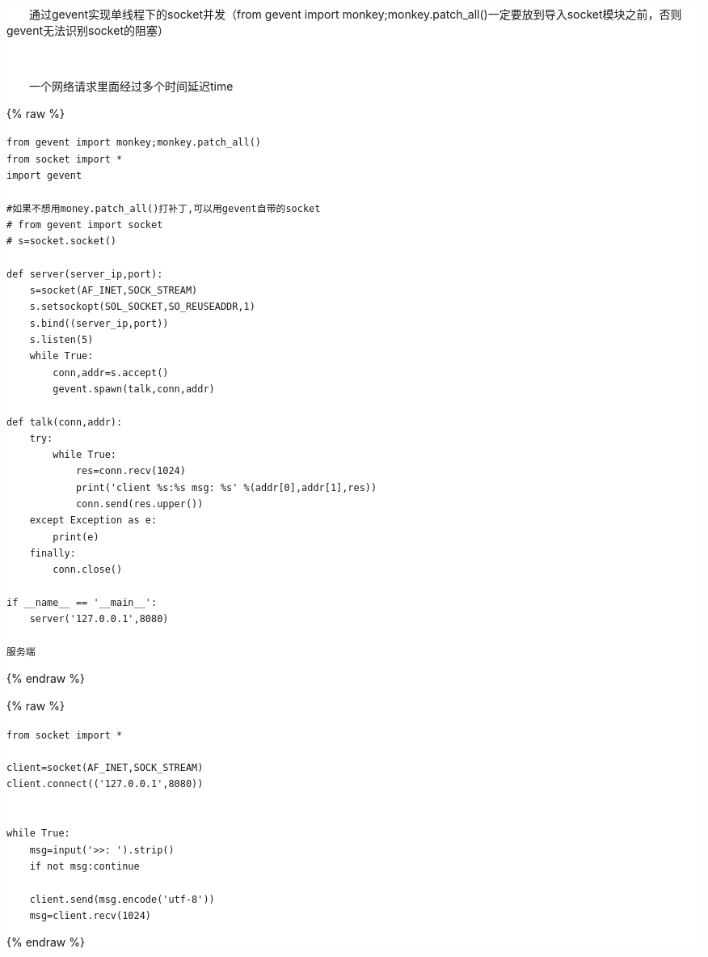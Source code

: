 　　通过gevent实现单线程下的socket并发（from gevent import monkey;monkey.patch_all()一定要放到导入socket模块之前，否则gevent无法识别socket的阻塞）

　　<img src="https://img2018.cnblogs.com/blog/988061/201809/988061-20180927160003464-1907938692.png" alt="" />

　　一个网络请求里面经过多个时间延迟time

{% raw %}
```
from gevent import monkey;monkey.patch_all()
from socket import *
import gevent

#如果不想用money.patch_all()打补丁,可以用gevent自带的socket
# from gevent import socket
# s=socket.socket()

def server(server_ip,port):
    s=socket(AF_INET,SOCK_STREAM)
    s.setsockopt(SOL_SOCKET,SO_REUSEADDR,1)
    s.bind((server_ip,port))
    s.listen(5)
    while True:
        conn,addr=s.accept()
        gevent.spawn(talk,conn,addr)

def talk(conn,addr):
    try:
        while True:
            res=conn.recv(1024)
            print('client %s:%s msg: %s' %(addr[0],addr[1],res))
            conn.send(res.upper())
    except Exception as e:
        print(e)
    finally:
        conn.close()

if __name__ == '__main__':
    server('127.0.0.1',8080)

服务端
```
{% endraw %}

{% raw %}
```
from socket import *

client=socket(AF_INET,SOCK_STREAM)
client.connect(('127.0.0.1',8080))


while True:
    msg=input('>>: ').strip()
    if not msg:continue

    client.send(msg.encode('utf-8'))
    msg=client.recv(1024)
```
{% endraw %}
